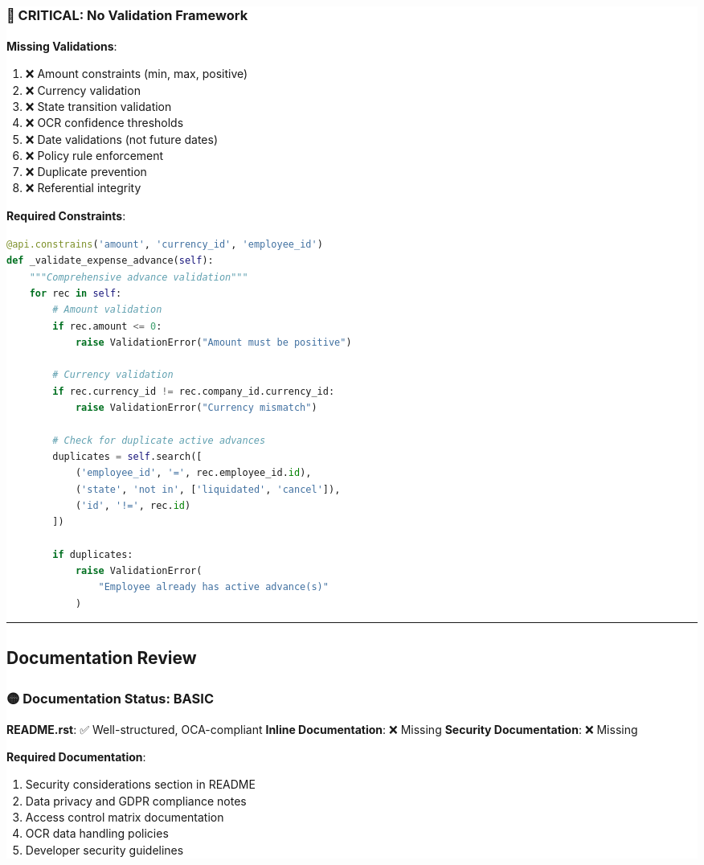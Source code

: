 ### 🔴 CRITICAL: No Validation Framework

**Missing Validations**:
1. ❌ Amount constraints (min, max, positive)
2. ❌ Currency validation
3. ❌ State transition validation
4. ❌ OCR confidence thresholds
5. ❌ Date validations (not future dates)
6. ❌ Policy rule enforcement
7. ❌ Duplicate prevention
8. ❌ Referential integrity

**Required Constraints**:
```python
@api.constrains('amount', 'currency_id', 'employee_id')
def _validate_expense_advance(self):
    """Comprehensive advance validation"""
    for rec in self:
        # Amount validation
        if rec.amount <= 0:
            raise ValidationError("Amount must be positive")

        # Currency validation
        if rec.currency_id != rec.company_id.currency_id:
            raise ValidationError("Currency mismatch")

        # Check for duplicate active advances
        duplicates = self.search([
            ('employee_id', '=', rec.employee_id.id),
            ('state', 'not in', ['liquidated', 'cancel']),
            ('id', '!=', rec.id)
        ])

        if duplicates:
            raise ValidationError(
                "Employee already has active advance(s)"
            )
```

---

## Documentation Review

### 🟡 Documentation Status: BASIC

**README.rst**: ✅ Well-structured, OCA-compliant
**Inline Documentation**: ❌ Missing
**Security Documentation**: ❌ Missing

**Required Documentation**:
1. Security considerations section in README
2. Data privacy and GDPR compliance notes
3. Access control matrix documentation
4. OCR data handling policies
5. Developer security guidelines

